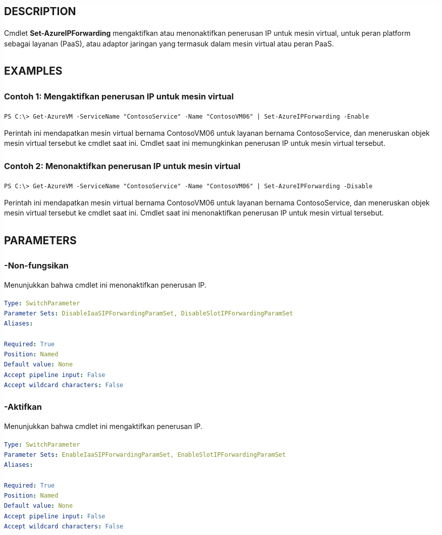 ## DESCRIPTION
Cmdlet **Set-AzureIPForwarding** mengaktifkan atau menonaktifkan penerusan IP untuk mesin virtual, untuk peran platform sebagai layanan (PaaS), atau adaptor jaringan yang termasuk dalam mesin virtual atau peran PaaS.

## EXAMPLES

### Contoh 1: Mengaktifkan penerusan IP untuk mesin virtual
```
PS C:\> Get-AzureVM -ServiceName "ContosoService" -Name "ContosoVM06" | Set-AzureIPForwarding -Enable
```

Perintah ini mendapatkan mesin virtual bernama ContosoVM06 untuk layanan bernama ContosoService, dan meneruskan objek mesin virtual tersebut ke cmdlet saat ini.
Cmdlet saat ini memungkinkan penerusan IP untuk mesin virtual tersebut.

### Contoh 2: Menonaktifkan penerusan IP untuk mesin virtual
```
PS C:\> Get-AzureVM -ServiceName "ContosoService" -Name "ContosoVM06" | Set-AzureIPForwarding -Disable
```

Perintah ini mendapatkan mesin virtual bernama ContosoVM06 untuk layanan bernama ContosoService, dan meneruskan objek mesin virtual tersebut ke cmdlet saat ini.
Cmdlet saat ini menonaktifkan penerusan IP untuk mesin virtual tersebut.

## PARAMETERS

### -Non-fungsikan
Menunjukkan bahwa cmdlet ini menonaktifkan penerusan IP.

```yaml
Type: SwitchParameter
Parameter Sets: DisableIaaSIPForwardingParamSet, DisableSlotIPForwardingParamSet
Aliases: 

Required: True
Position: Named
Default value: None
Accept pipeline input: False
Accept wildcard characters: False
```

### -Aktifkan
Menunjukkan bahwa cmdlet ini mengaktifkan penerusan IP.

```yaml
Type: SwitchParameter
Parameter Sets: EnableIaaSIPForwardingParamSet, EnableSlotIPForwardingParamSet
Aliases: 

Required: True
Position: Named
Default value: None
Accept pipeline input: False
Accept wildcard characters: False
```
